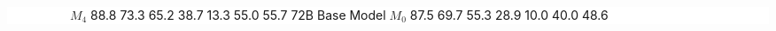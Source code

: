 <tr class="ltx_tr" id="S3.T1.9.9">
<th class="ltx_td ltx_align_left ltx_th ltx_th_row" id="S3.T1.9.9.1">                  <math alttext="M_{4}" class="ltx_Math" display="inline" id="S3.T1.9.9.1.m1.1"><semantics id="S3.T1.9.9.1.m1.1a"><msub id="S3.T1.9.9.1.m1.1.1" xref="S3.T1.9.9.1.m1.1.1.cmml"><mi id="S3.T1.9.9.1.m1.1.1.2" xref="S3.T1.9.9.1.m1.1.1.2.cmml">M</mi><mn id="S3.T1.9.9.1.m1.1.1.3" xref="S3.T1.9.9.1.m1.1.1.3.cmml">4</mn></msub><annotation-xml encoding="MathML-Content" id="S3.T1.9.9.1.m1.1b"><apply id="S3.T1.9.9.1.m1.1.1.cmml" xref="S3.T1.9.9.1.m1.1.1"><csymbol cd="ambiguous" id="S3.T1.9.9.1.m1.1.1.1.cmml" xref="S3.T1.9.9.1.m1.1.1">subscript</csymbol><ci id="S3.T1.9.9.1.m1.1.1.2.cmml" xref="S3.T1.9.9.1.m1.1.1.2">𝑀</ci><cn id="S3.T1.9.9.1.m1.1.1.3.cmml" type="integer" xref="S3.T1.9.9.1.m1.1.1.3">4</cn></apply></annotation-xml><annotation encoding="application/x-tex" id="S3.T1.9.9.1.m1.1c">M_{4}</annotation><annotation encoding="application/x-llamapun" id="S3.T1.9.9.1.m1.1d">italic_M start_POSTSUBSCRIPT 4 end_POSTSUBSCRIPT</annotation></semantics></math>
</th>
<td class="ltx_td ltx_align_center" id="S3.T1.9.9.2"><span class="ltx_text ltx_font_bold" id="S3.T1.9.9.2.1">88.8</span></td>
<td class="ltx_td ltx_align_center" id="S3.T1.9.9.3"><span class="ltx_text ltx_font_bold" id="S3.T1.9.9.3.1">73.3</span></td>
<td class="ltx_td ltx_align_center" id="S3.T1.9.9.4"><span class="ltx_text ltx_font_bold" id="S3.T1.9.9.4.1">65.2</span></td>
<td class="ltx_td ltx_align_center" id="S3.T1.9.9.5">38.7</td>
<td class="ltx_td ltx_align_center" id="S3.T1.9.9.6">13.3</td>
<td class="ltx_td ltx_align_center" id="S3.T1.9.9.7"><span class="ltx_text ltx_font_bold" id="S3.T1.9.9.7.1">55.0</span></td>
<td class="ltx_td ltx_align_center" id="S3.T1.9.9.8"><span class="ltx_text ltx_font_bold" id="S3.T1.9.9.8.1">55.7</span></td>
</tr>
<tr class="ltx_tr" id="S3.T1.18.22.4">
<th class="ltx_td ltx_align_left ltx_th ltx_th_row ltx_border_tt" id="S3.T1.18.22.4.1"><span class="ltx_text ltx_font_bold ltx_font_italic" id="S3.T1.18.22.4.1.1">72B Base Model</span></th>
<td class="ltx_td ltx_border_tt" id="S3.T1.18.22.4.2"></td>
<td class="ltx_td ltx_border_tt" id="S3.T1.18.22.4.3"></td>
<td class="ltx_td ltx_border_tt" id="S3.T1.18.22.4.4"></td>
<td class="ltx_td ltx_border_tt" id="S3.T1.18.22.4.5"></td>
<td class="ltx_td ltx_border_tt" id="S3.T1.18.22.4.6"></td>
<td class="ltx_td ltx_border_tt" id="S3.T1.18.22.4.7"></td>
<td class="ltx_td ltx_border_tt" id="S3.T1.18.22.4.8"></td>
</tr>
<tr class="ltx_tr" id="S3.T1.10.10">
<th class="ltx_td ltx_align_left ltx_th ltx_th_row ltx_border_t" id="S3.T1.10.10.1"><math alttext="M_{0}" class="ltx_Math" display="inline" id="S3.T1.10.10.1.m1.1"><semantics id="S3.T1.10.10.1.m1.1a"><msub id="S3.T1.10.10.1.m1.1.1" xref="S3.T1.10.10.1.m1.1.1.cmml"><mi id="S3.T1.10.10.1.m1.1.1.2" xref="S3.T1.10.10.1.m1.1.1.2.cmml">M</mi><mn id="S3.T1.10.10.1.m1.1.1.3" xref="S3.T1.10.10.1.m1.1.1.3.cmml">0</mn></msub><annotation-xml encoding="MathML-Content" id="S3.T1.10.10.1.m1.1b"><apply id="S3.T1.10.10.1.m1.1.1.cmml" xref="S3.T1.10.10.1.m1.1.1"><csymbol cd="ambiguous" id="S3.T1.10.10.1.m1.1.1.1.cmml" xref="S3.T1.10.10.1.m1.1.1">subscript</csymbol><ci id="S3.T1.10.10.1.m1.1.1.2.cmml" xref="S3.T1.10.10.1.m1.1.1.2">𝑀</ci><cn id="S3.T1.10.10.1.m1.1.1.3.cmml" type="integer" xref="S3.T1.10.10.1.m1.1.1.3">0</cn></apply></annotation-xml><annotation encoding="application/x-tex" id="S3.T1.10.10.1.m1.1c">M_{0}</annotation><annotation encoding="application/x-llamapun" id="S3.T1.10.10.1.m1.1d">italic_M start_POSTSUBSCRIPT 0 end_POSTSUBSCRIPT</annotation></semantics></math></th>
<td class="ltx_td ltx_align_center ltx_border_t" id="S3.T1.10.10.2">87.5</td>
<td class="ltx_td ltx_align_center ltx_border_t" id="S3.T1.10.10.3">69.7</td>
<td class="ltx_td ltx_align_center ltx_border_t" id="S3.T1.10.10.4">55.3</td>
<td class="ltx_td ltx_align_center ltx_border_t" id="S3.T1.10.10.5">28.9</td>
<td class="ltx_td ltx_align_center ltx_border_t" id="S3.T1.10.10.6">10.0</td>
<td class="ltx_td ltx_align_center ltx_border_t" id="S3.T1.10.10.7">40.0</td>
<td class="ltx_td ltx_align_center ltx_border_t" id="S3.T1.10.10.8">48.6</td>
</tr>
<tr class="ltx_tr" id="S3.T1.11.11">